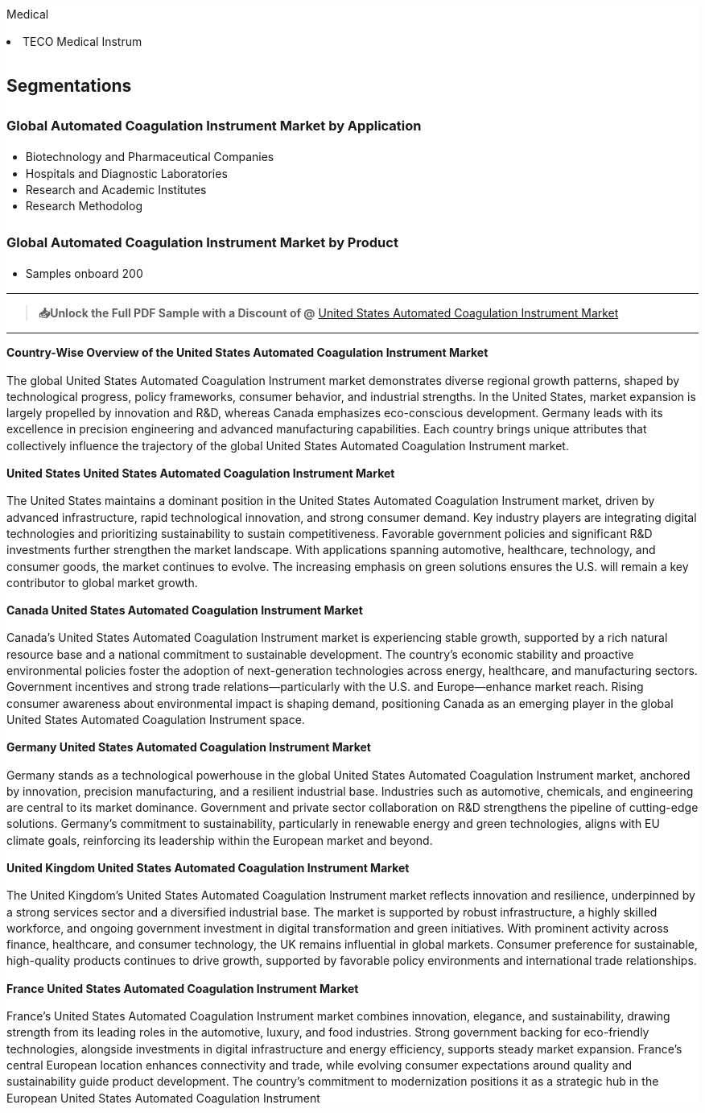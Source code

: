 Medical</li><li>TECO Medical Instrum</li></ul></p><p><h2>Segmentations</h2><h3>Global Automated Coagulation Instrument Market by Application</h3><ul><li>Biotechnology and Pharmaceutical Companies</li><li>Hospitals and Diagnostic Laboratories</li><li>Research and Academic Institutes</li><li>Research Methodolog</li></ul><h3>Global Automated Coagulation Instrument Market by Product</h3><ul><li>Samples onboard 200</li></ul></p><hr /><blockquote><p><strong>📥Unlock the Full PDF Sample with a Discount of @</strong> <a href="https://www.marketresearchintellect.com/ask-for-discount/?rid=570475&amp;utm_source=Github-April&amp;utm_medium=016">United States Automated Coagulation Instrument Market</a></p></blockquote><hr /><p class="" data-start="217" data-end="261"><strong data-start="217" data-end="261">Country-Wise Overview of the United States Automated Coagulation Instrument Market</strong></p><p class="" data-start="263" data-end="774">The global United States Automated Coagulation Instrument market demonstrates diverse regional growth patterns, shaped by technological progress, policy frameworks, consumer behavior, and industrial strengths. In the United States, market expansion is largely propelled by innovation and R&amp;D, whereas Canada emphasizes eco-conscious development. Germany leads with its excellence in precision engineering and advanced manufacturing capabilities. Each country brings unique attributes that collectively influence the trajectory of the global United States Automated Coagulation Instrument market.</p><p class="" data-start="776" data-end="1421"><strong data-start="776" data-end="805">United States United States Automated Coagulation Instrument Market</strong></p><p class="" data-start="776" data-end="1421">The United States maintains a dominant position in the United States Automated Coagulation Instrument market, driven by advanced infrastructure, rapid technological innovation, and strong consumer demand. Key industry players are integrating digital technologies and prioritizing sustainability to sustain competitiveness. Favorable government policies and significant R&amp;D investments further strengthen the market landscape. With applications spanning automotive, healthcare, technology, and consumer goods, the market continues to evolve. The increasing emphasis on green solutions ensures the U.S. will remain a key contributor to global market growth.</p><p class="" data-start="1423" data-end="2019"><strong data-start="1423" data-end="1445">Canada United States Automated Coagulation Instrument Market</strong></p><p class="" data-start="1423" data-end="2019">Canada&rsquo;s United States Automated Coagulation Instrument market is experiencing stable growth, supported by a rich natural resource base and a national commitment to sustainable development. The country&rsquo;s economic stability and proactive environmental policies foster the adoption of next-generation technologies across energy, healthcare, and manufacturing sectors. Government incentives and strong trade relations&mdash;particularly with the U.S. and Europe&mdash;enhance market reach. Rising consumer awareness about environmental impact is shaping demand, positioning Canada as an emerging player in the global United States Automated Coagulation Instrument space.</p><p class="" data-start="2021" data-end="2591"><strong data-start="2021" data-end="2044">Germany United States Automated Coagulation Instrument Market</strong></p><p class="" data-start="2021" data-end="2591">Germany stands as a technological powerhouse in the global United States Automated Coagulation Instrument market, anchored by innovation, precision manufacturing, and a resilient industrial base. Industries such as automotive, chemicals, and engineering are central to its market dominance. Government and private sector collaboration on R&amp;D strengthens the pipeline of cutting-edge solutions. Germany&rsquo;s commitment to sustainability, particularly in renewable energy and green technologies, aligns with EU climate goals, reinforcing its leadership within the European market and beyond.</p><p class="" data-start="2593" data-end="3221"><strong data-start="2593" data-end="2623">United Kingdom United States Automated Coagulation Instrument Market</strong></p><p class="" data-start="2593" data-end="3221">The United Kingdom&rsquo;s United States Automated Coagulation Instrument market reflects innovation and resilience, underpinned by a strong services sector and a diversified industrial base. The market is supported by robust infrastructure, a highly skilled workforce, and ongoing government investment in digital transformation and green initiatives. With prominent activity across finance, healthcare, and consumer technology, the UK remains influential in global markets. Consumer preference for sustainable, high-quality products continues to drive growth, supported by favorable policy environments and international trade relationships.</p><p class="" data-start="3223" data-end="3838"><strong data-start="3223" data-end="3245">France United States Automated Coagulation Instrument Market</strong></p><p class="" data-start="3223" data-end="3838">France&rsquo;s United States Automated Coagulation Instrument market combines innovation, elegance, and sustainability, drawing strength from its leading roles in the automotive, luxury, and food industries. Strong government backing for eco-friendly technologies, alongside investments in digital infrastructure and energy efficiency, supports steady market expansion. France&rsquo;s central European location enhances connectivity and trade, while evolving consumer expectations around quality and sustainability guide product development. The country&rsquo;s commitment to modernization positions it as a strategic hub in the European United States Automated Coagulation Instrument
